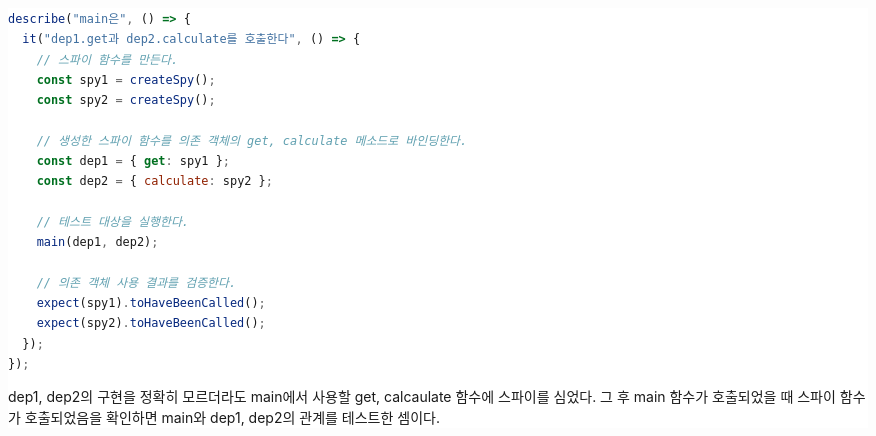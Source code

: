 ```js
describe("main은", () => {
  it("dep1.get과 dep2.calculate를 호출한다", () => {
    // 스파이 함수를 만든다.
    const spy1 = createSpy();
    const spy2 = createSpy();

    // 생성한 스파이 함수를 의존 객체의 get, calculate 메소드로 바인딩한다.
    const dep1 = { get: spy1 };
    const dep2 = { calculate: spy2 };

    // 테스트 대상을 실행한다.
    main(dep1, dep2);

    // 의존 객체 사용 결과를 검증한다.
    expect(spy1).toHaveBeenCalled();
    expect(spy2).toHaveBeenCalled();
  });
});
```

dep1, dep2의 구현을 정확히 모르더라도 main에서 사용할 get, calcaulate 함수에 스파이를 심었다.
그 후 main 함수가 호출되었을 때 스파이 함수가 호출되었음을 확인하면 main와 dep1, dep2의 관계를 테스트한 셈이다.
